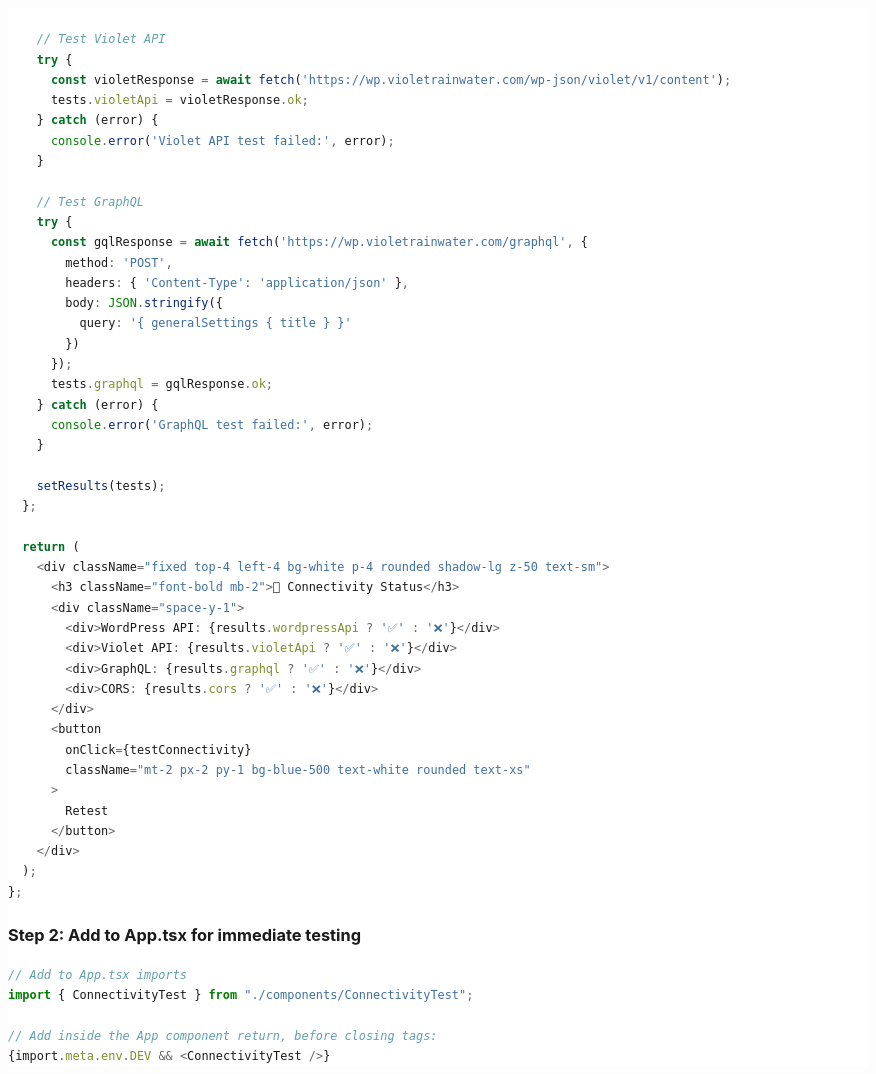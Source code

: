 ```typescript

    // Test Violet API
    try {
      const violetResponse = await fetch('https://wp.violetrainwater.com/wp-json/violet/v1/content');
      tests.violetApi = violetResponse.ok;
    } catch (error) {
      console.error('Violet API test failed:', error);
    }

    // Test GraphQL
    try {
      const gqlResponse = await fetch('https://wp.violetrainwater.com/graphql', {
        method: 'POST',
        headers: { 'Content-Type': 'application/json' },
        body: JSON.stringify({
          query: '{ generalSettings { title } }'
        })
      });
      tests.graphql = gqlResponse.ok;
    } catch (error) {
      console.error('GraphQL test failed:', error);
    }

    setResults(tests);
  };

  return (
    <div className="fixed top-4 left-4 bg-white p-4 rounded shadow-lg z-50 text-sm">
      <h3 className="font-bold mb-2">🔗 Connectivity Status</h3>
      <div className="space-y-1">
        <div>WordPress API: {results.wordpressApi ? '✅' : '❌'}</div>
        <div>Violet API: {results.violetApi ? '✅' : '❌'}</div>
        <div>GraphQL: {results.graphql ? '✅' : '❌'}</div>
        <div>CORS: {results.cors ? '✅' : '❌'}</div>
      </div>
      <button 
        onClick={testConnectivity}
        className="mt-2 px-2 py-1 bg-blue-500 text-white rounded text-xs"
      >
        Retest
      </button>
    </div>
  );
};
```

### **Step 2: Add to App.tsx for immediate testing**
```typescript
// Add to App.tsx imports
import { ConnectivityTest } from "./components/ConnectivityTest";

// Add inside the App component return, before closing tags:
{import.meta.env.DEV && <ConnectivityTest />}
```
